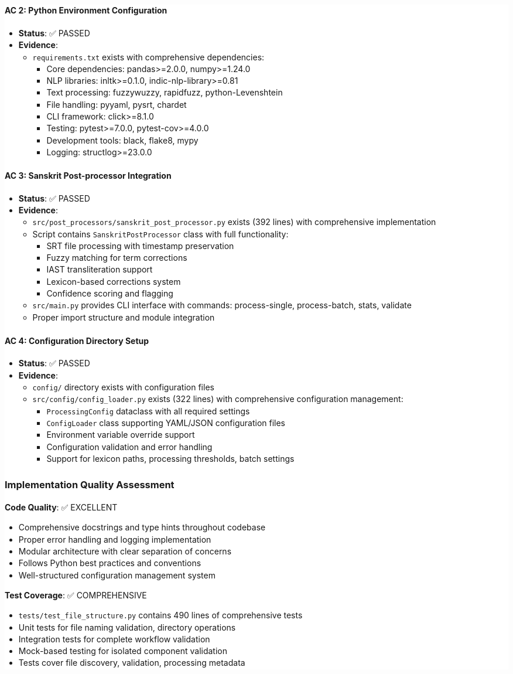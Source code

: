 #### AC 2: Python Environment Configuration
- **Status**: ✅ PASSED
- **Evidence**:
  - `requirements.txt` exists with comprehensive dependencies:
    - Core dependencies: pandas>=2.0.0, numpy>=1.24.0
    - NLP libraries: inltk>=0.1.0, indic-nlp-library>=0.81
    - Text processing: fuzzywuzzy, rapidfuzz, python-Levenshtein
    - File handling: pyyaml, pysrt, chardet
    - CLI framework: click>=8.1.0
    - Testing: pytest>=7.0.0, pytest-cov>=4.0.0
    - Development tools: black, flake8, mypy
    - Logging: structlog>=23.0.0

#### AC 3: Sanskrit Post-processor Integration
- **Status**: ✅ PASSED
- **Evidence**:
  - `src/post_processors/sanskrit_post_processor.py` exists (392 lines) with comprehensive implementation
  - Script contains `SanskritPostProcessor` class with full functionality:
    - SRT file processing with timestamp preservation
    - Fuzzy matching for term corrections
    - IAST transliteration support
    - Lexicon-based corrections system
    - Confidence scoring and flagging
  - `src/main.py` provides CLI interface with commands: process-single, process-batch, stats, validate
  - Proper import structure and module integration

#### AC 4: Configuration Directory Setup
- **Status**: ✅ PASSED
- **Evidence**:
  - `config/` directory exists with configuration files
  - `src/config/config_loader.py` exists (322 lines) with comprehensive configuration management:
    - `ProcessingConfig` dataclass with all required settings
    - `ConfigLoader` class supporting YAML/JSON configuration files
    - Environment variable override support
    - Configuration validation and error handling
    - Support for lexicon paths, processing thresholds, batch settings

### Implementation Quality Assessment

**Code Quality**: ✅ EXCELLENT
- Comprehensive docstrings and type hints throughout codebase
- Proper error handling and logging implementation
- Modular architecture with clear separation of concerns
- Follows Python best practices and conventions
- Well-structured configuration management system

**Test Coverage**: ✅ COMPREHENSIVE
- `tests/test_file_structure.py` contains 490 lines of comprehensive tests
- Unit tests for file naming validation, directory operations
- Integration tests for complete workflow validation
- Mock-based testing for isolated component validation
- Tests cover file discovery, validation, processing metadata
